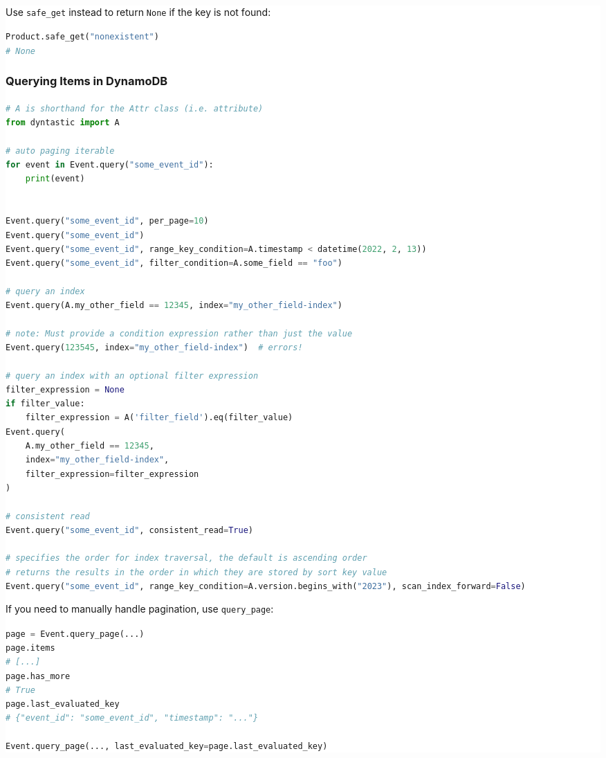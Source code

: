 Use `safe_get` instead to return `None` if the key is not found:

```python
Product.safe_get("nonexistent")
# None
```

### Querying Items in DynamoDB

```python
# A is shorthand for the Attr class (i.e. attribute)
from dyntastic import A

# auto paging iterable
for event in Event.query("some_event_id"):
    print(event)


Event.query("some_event_id", per_page=10)
Event.query("some_event_id")
Event.query("some_event_id", range_key_condition=A.timestamp < datetime(2022, 2, 13))
Event.query("some_event_id", filter_condition=A.some_field == "foo")

# query an index
Event.query(A.my_other_field == 12345, index="my_other_field-index")

# note: Must provide a condition expression rather than just the value
Event.query(123545, index="my_other_field-index")  # errors!

# query an index with an optional filter expression
filter_expression = None
if filter_value:
    filter_expression = A('filter_field').eq(filter_value)
Event.query(
    A.my_other_field == 12345,
    index="my_other_field-index",
    filter_expression=filter_expression
)

# consistent read
Event.query("some_event_id", consistent_read=True)

# specifies the order for index traversal, the default is ascending order
# returns the results in the order in which they are stored by sort key value
Event.query("some_event_id", range_key_condition=A.version.begins_with("2023"), scan_index_forward=False)
```

If you need to manually handle pagination, use `query_page`:

```python
page = Event.query_page(...)
page.items
# [...]
page.has_more
# True
page.last_evaluated_key
# {"event_id": "some_event_id", "timestamp": "..."}

Event.query_page(..., last_evaluated_key=page.last_evaluated_key)
```
